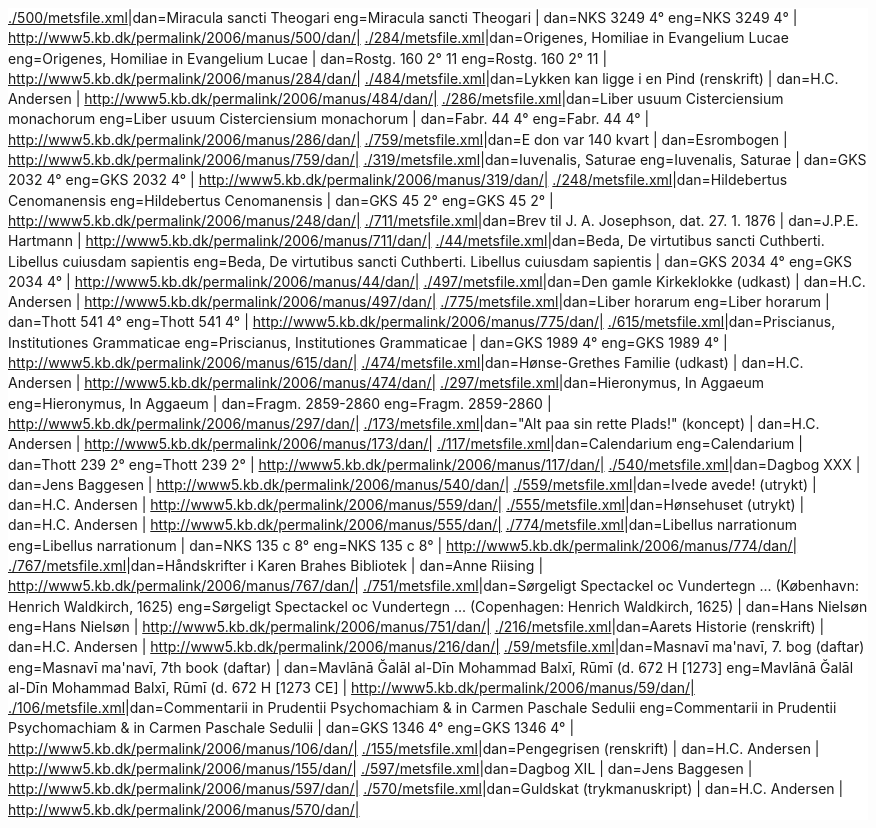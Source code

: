 [./500/metsfile.xml](./500/metsfile.xml)|dan=Miracula sancti Theogari eng=Miracula sancti Theogari  | dan=NKS 3249 4° eng=NKS 3249 4°  | http://www5.kb.dk/permalink/2006/manus/500/dan/|
[./284/metsfile.xml](./284/metsfile.xml)|dan=Origenes, Homiliae in Evangelium Lucae eng=Origenes, Homiliae in Evangelium Lucae  | dan=Rostg. 160 2° 11 eng=Rostg. 160 2° 11  | http://www5.kb.dk/permalink/2006/manus/284/dan/|
[./484/metsfile.xml](./484/metsfile.xml)|dan=Lykken kan ligge i en Pind (renskrift)  | dan=H.C. Andersen  | http://www5.kb.dk/permalink/2006/manus/484/dan/|
[./286/metsfile.xml](./286/metsfile.xml)|dan=Liber usuum Cisterciensium monachorum eng=Liber usuum Cisterciensium monachorum  | dan=Fabr. 44 4° eng=Fabr. 44 4°  | http://www5.kb.dk/permalink/2006/manus/286/dan/|
[./759/metsfile.xml](./759/metsfile.xml)|dan=E don var 140 kvart  | dan=Esrombogen  | http://www5.kb.dk/permalink/2006/manus/759/dan/|
[./319/metsfile.xml](./319/metsfile.xml)|dan=Iuvenalis, Saturae eng=Iuvenalis, Saturae  | dan=GKS 2032 4° eng=GKS 2032 4°  | http://www5.kb.dk/permalink/2006/manus/319/dan/|
[./248/metsfile.xml](./248/metsfile.xml)|dan=Hildebertus Cenomanensis eng=Hildebertus Cenomanensis  | dan=GKS 45 2° eng=GKS 45 2°  | http://www5.kb.dk/permalink/2006/manus/248/dan/|
[./711/metsfile.xml](./711/metsfile.xml)|dan=Brev til J. A. Josephson, dat. 27. 1. 1876  | dan=J.P.E. Hartmann  | http://www5.kb.dk/permalink/2006/manus/711/dan/|
[./44/metsfile.xml](./44/metsfile.xml)|dan=Beda, De virtutibus sancti Cuthberti. Libellus cuiusdam sapientis eng=Beda, De virtutibus sancti Cuthberti. Libellus cuiusdam sapientis  | dan=GKS 2034 4° eng=GKS 2034 4°  | http://www5.kb.dk/permalink/2006/manus/44/dan/|
[./497/metsfile.xml](./497/metsfile.xml)|dan=Den gamle Kirkeklokke (udkast)  | dan=H.C. Andersen  | http://www5.kb.dk/permalink/2006/manus/497/dan/|
[./775/metsfile.xml](./775/metsfile.xml)|dan=Liber horarum eng=Liber horarum  | dan=Thott 541 4° eng=Thott 541 4°  | http://www5.kb.dk/permalink/2006/manus/775/dan/|
[./615/metsfile.xml](./615/metsfile.xml)|dan=Priscianus, Institutiones Grammaticae eng=Priscianus, Institutiones Grammaticae  | dan=GKS 1989 4° eng=GKS 1989 4°  | http://www5.kb.dk/permalink/2006/manus/615/dan/|
[./474/metsfile.xml](./474/metsfile.xml)|dan=Hønse-Grethes Familie (udkast)  | dan=H.C. Andersen  | http://www5.kb.dk/permalink/2006/manus/474/dan/|
[./297/metsfile.xml](./297/metsfile.xml)|dan=Hieronymus, In Aggaeum eng=Hieronymus, In Aggaeum  | dan=Fragm. 2859-2860 eng=Fragm. 2859-2860  | http://www5.kb.dk/permalink/2006/manus/297/dan/|
[./173/metsfile.xml](./173/metsfile.xml)|dan="Alt paa sin rette Plads!" (koncept)  | dan=H.C. Andersen  | http://www5.kb.dk/permalink/2006/manus/173/dan/|
[./117/metsfile.xml](./117/metsfile.xml)|dan=Calendarium eng=Calendarium  | dan=Thott 239 2° eng=Thott 239 2°  | http://www5.kb.dk/permalink/2006/manus/117/dan/|
[./540/metsfile.xml](./540/metsfile.xml)|dan=Dagbog XXX  | dan=Jens Baggesen  | http://www5.kb.dk/permalink/2006/manus/540/dan/|
[./559/metsfile.xml](./559/metsfile.xml)|dan=Ivede avede! (utrykt)  | dan=H.C. Andersen  | http://www5.kb.dk/permalink/2006/manus/559/dan/|
[./555/metsfile.xml](./555/metsfile.xml)|dan=Hønsehuset (utrykt)  | dan=H.C. Andersen  | http://www5.kb.dk/permalink/2006/manus/555/dan/|
[./774/metsfile.xml](./774/metsfile.xml)|dan=Libellus narrationum eng=Libellus narrationum  | dan=NKS 135 c 8° eng=NKS 135 c 8°  | http://www5.kb.dk/permalink/2006/manus/774/dan/|
[./767/metsfile.xml](./767/metsfile.xml)|dan=Håndskrifter i Karen Brahes Bibliotek  | dan=Anne Riising  | http://www5.kb.dk/permalink/2006/manus/767/dan/|
[./751/metsfile.xml](./751/metsfile.xml)|dan=Sørgeligt Spectackel oc Vundertegn ... (København: Henrich Waldkirch, 1625) eng=Sørgeligt Spectackel oc Vundertegn ... (Copenhagen: Henrich Waldkirch, 1625)  | dan=Hans Nielsøn eng=Hans Nielsøn  | http://www5.kb.dk/permalink/2006/manus/751/dan/|
[./216/metsfile.xml](./216/metsfile.xml)|dan=Aarets Historie (renskrift)  | dan=H.C. Andersen  | http://www5.kb.dk/permalink/2006/manus/216/dan/|
[./59/metsfile.xml](./59/metsfile.xml)|dan=Masnavī ma'navī, 7. bog (daftar) eng=Masnavī ma'navī, 7th book (daftar)  | dan=Mavlānā Ğalāl al-Dīn Mohammad Balxī, Rūmī (d. 672 H [1273] eng=Mavlānā Ğalāl al-Dīn Mohammad Balxī, Rūmī (d. 672 H [1273 CE]  | http://www5.kb.dk/permalink/2006/manus/59/dan/|
[./106/metsfile.xml](./106/metsfile.xml)|dan=Commentarii in Prudentii Psychomachiam & in Carmen Paschale Sedulii eng=Commentarii in Prudentii Psychomachiam & in Carmen Paschale Sedulii  | dan=GKS 1346 4° eng=GKS 1346 4°  | http://www5.kb.dk/permalink/2006/manus/106/dan/|
[./155/metsfile.xml](./155/metsfile.xml)|dan=Pengegrisen (renskrift)  | dan=H.C. Andersen  | http://www5.kb.dk/permalink/2006/manus/155/dan/|
[./597/metsfile.xml](./597/metsfile.xml)|dan=Dagbog XIL  | dan=Jens Baggesen  | http://www5.kb.dk/permalink/2006/manus/597/dan/|
[./570/metsfile.xml](./570/metsfile.xml)|dan=Guldskat (trykmanuskript)  | dan=H.C. Andersen  | http://www5.kb.dk/permalink/2006/manus/570/dan/|